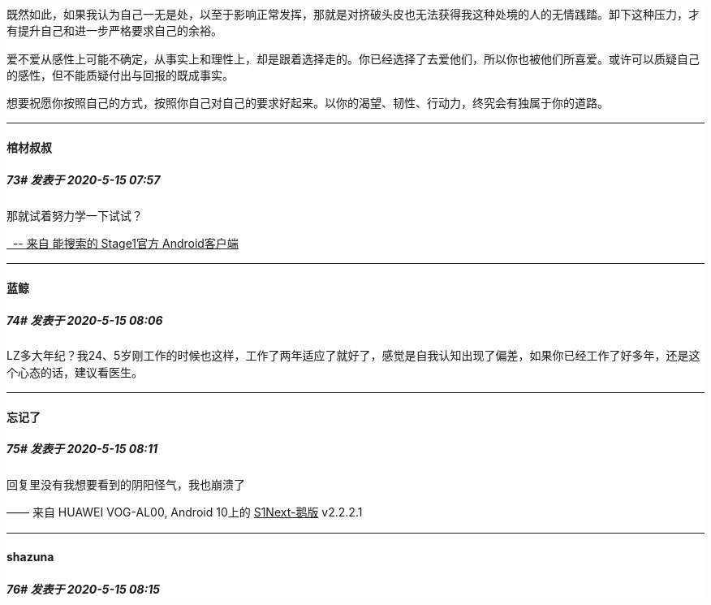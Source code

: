 既然如此，如果我认为自己一无是处，以至于影响正常发挥，那就是对挤破头皮也无法获得我这种处境的人的无情践踏。卸下这种压力，才有提升自己和进一步严格要求自己的余裕。

爱不爱从感性上可能不确定，从事实上和理性上，却是跟着选择走的。你已经选择了去爱他们，所以你也被他们所喜爱。或许可以质疑自己的感性，但不能质疑付出与回报的既成事实。

想要祝愿你按照自己的方式，按照你自己对自己的要求好起来。以你的渴望、韧性、行动力，终究会有独属于你的道路。







-----

####  棺材叔叔  
##### 73#       发表于 2020-5-15 07:57




那就试着努力学一下试试？

[  -- 来自 能搜索的 Stage1官方 Android客户端](https://www.coolapk.com/apk/140634)







-----

####  蓝鲸  
##### 74#       发表于 2020-5-15 08:06




LZ多大年纪？我24、5岁刚工作的时候也这样，工作了两年适应了就好了，感觉是自我认知出现了偏差，如果你已经工作了好多年，还是这个心态的话，建议看医生。







-----

####  忘记了  
##### 75#       发表于 2020-5-15 08:11




回复里没有我想要看到的阴阳怪气，我也崩溃了

—— 来自 HUAWEI VOG-AL00, Android 10上的 [S1Next-鹅版](https://github.com/ykrank/S1-Next/releases) v2.2.2.1







-----

####  shazuna  
##### 76#       发表于 2020-5-15 08:15
